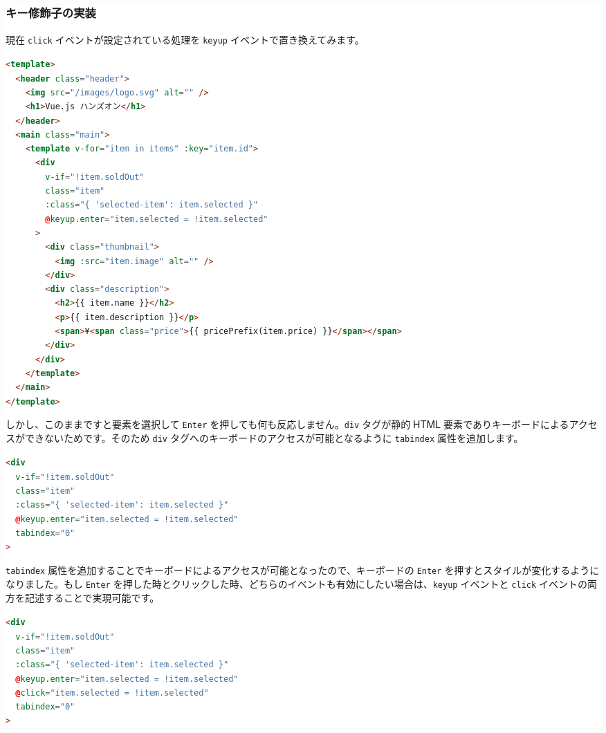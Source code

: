 ### キー修飾子の実装

現在 `click` イベントが設定されている処理を `keyup` イベントで置き換えてみます。

```html
<template>
  <header class="header">
    <img src="/images/logo.svg" alt="" />
    <h1>Vue.js ハンズオン</h1>
  </header>
  <main class="main">
    <template v-for="item in items" :key="item.id">
      <div
        v-if="!item.soldOut"
        class="item"
        :class="{ 'selected-item': item.selected }"
        @keyup.enter="item.selected = !item.selected"
      >
        <div class="thumbnail">
          <img :src="item.image" alt="" />
        </div>
        <div class="description">
          <h2>{{ item.name }}</h2>
          <p>{{ item.description }}</p>
          <span>¥<span class="price">{{ pricePrefix(item.price) }}</span></span>
        </div>
      </div>
    </template>
  </main>
</template>
```

しかし、このままですと要素を選択して `Enter` を押しても何も反応しません。`div` タグが静的 HTML 要素でありキーボードによるアクセスができないためです。そのため `div` タグへのキーボードのアクセスが可能となるように `tabindex` 属性を追加します。

```html
<div
  v-if="!item.soldOut"
  class="item"
  :class="{ 'selected-item': item.selected }"
  @keyup.enter="item.selected = !item.selected"
  tabindex="0"
>
```

`tabindex` 属性を追加することでキーボードによるアクセスが可能となったので、キーボードの `Enter` を押すとスタイルが変化するようになりました。もし `Enter` を押した時とクリックした時、どちらのイベントも有効にしたい場合は、`keyup` イベントと `click` イベントの両方を記述することで実現可能です。

```html
<div
  v-if="!item.soldOut"
  class="item"
  :class="{ 'selected-item': item.selected }"
  @keyup.enter="item.selected = !item.selected"
  @click="item.selected = !item.selected"
  tabindex="0"
>
```
